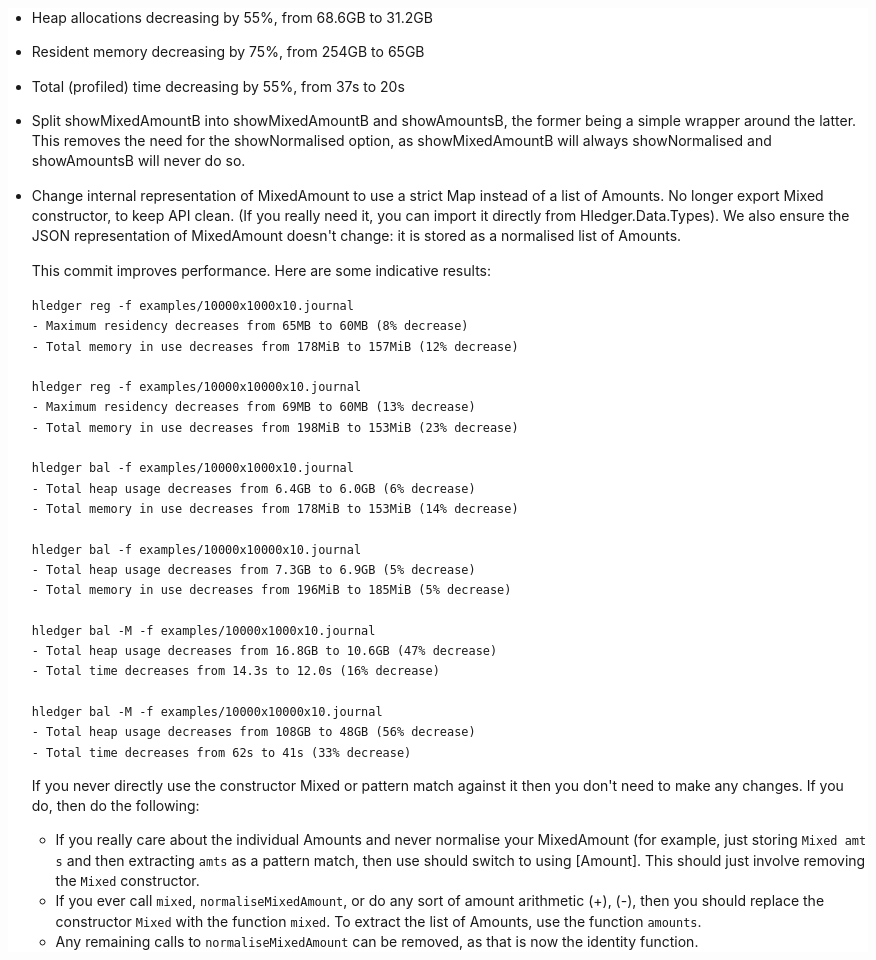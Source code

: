   - Heap allocations decreasing by 55%, from 68.6GB to 31.2GB
  - Resident memory decreasing by 75%, from 254GB to 65GB
  - Total (profiled) time decreasing by 55%, from 37s to 20s

- Split showMixedAmountB into showMixedAmountB and showAmountsB, the
  former being a simple wrapper around the latter. This removes the
  need for the showNormalised option, as showMixedAmountB will always
  showNormalised and showAmountsB will never do so.

- Change internal representation of MixedAmount to use a strict Map
  instead of a list of Amounts. No longer export Mixed constructor, to
  keep API clean. (If you really need it, you can import it directly
  from Hledger.Data.Types). We also ensure the JSON representation of
  MixedAmount doesn't change: it is stored as a normalised list of
  Amounts.
  
  This commit improves performance. Here are some indicative results:

      hledger reg -f examples/10000x1000x10.journal
      - Maximum residency decreases from 65MB to 60MB (8% decrease)
      - Total memory in use decreases from 178MiB to 157MiB (12% decrease)

      hledger reg -f examples/10000x10000x10.journal
      - Maximum residency decreases from 69MB to 60MB (13% decrease)
      - Total memory in use decreases from 198MiB to 153MiB (23% decrease)

      hledger bal -f examples/10000x1000x10.journal
      - Total heap usage decreases from 6.4GB to 6.0GB (6% decrease)
      - Total memory in use decreases from 178MiB to 153MiB (14% decrease)

      hledger bal -f examples/10000x10000x10.journal
      - Total heap usage decreases from 7.3GB to 6.9GB (5% decrease)
      - Total memory in use decreases from 196MiB to 185MiB (5% decrease)

      hledger bal -M -f examples/10000x1000x10.journal
      - Total heap usage decreases from 16.8GB to 10.6GB (47% decrease)
      - Total time decreases from 14.3s to 12.0s (16% decrease)

      hledger bal -M -f examples/10000x10000x10.journal
      - Total heap usage decreases from 108GB to 48GB (56% decrease)
      - Total time decreases from 62s to 41s (33% decrease)

  If you never directly use the constructor Mixed or pattern match against
  it then you don't need to make any changes. If you do, then do the
  following:

  - If you really care about the individual Amounts and never normalise
    your MixedAmount (for example, just storing `Mixed amts` and then
    extracting `amts` as a pattern match, then use should switch to using
    [Amount]. This should just involve removing the `Mixed` constructor.
  - If you ever call `mixed`, `normaliseMixedAmount`, or do any sort of
    amount arithmetic (+), (-), then you should replace the constructor
    `Mixed` with the function `mixed`. To extract the list of Amounts, use
    the function `amounts`.
  - Any remaining calls to `normaliseMixedAmount` can be removed, as that
    is now the identity function.


[#2177]: https://github.com/simonmichael/hledger/issues/2177
